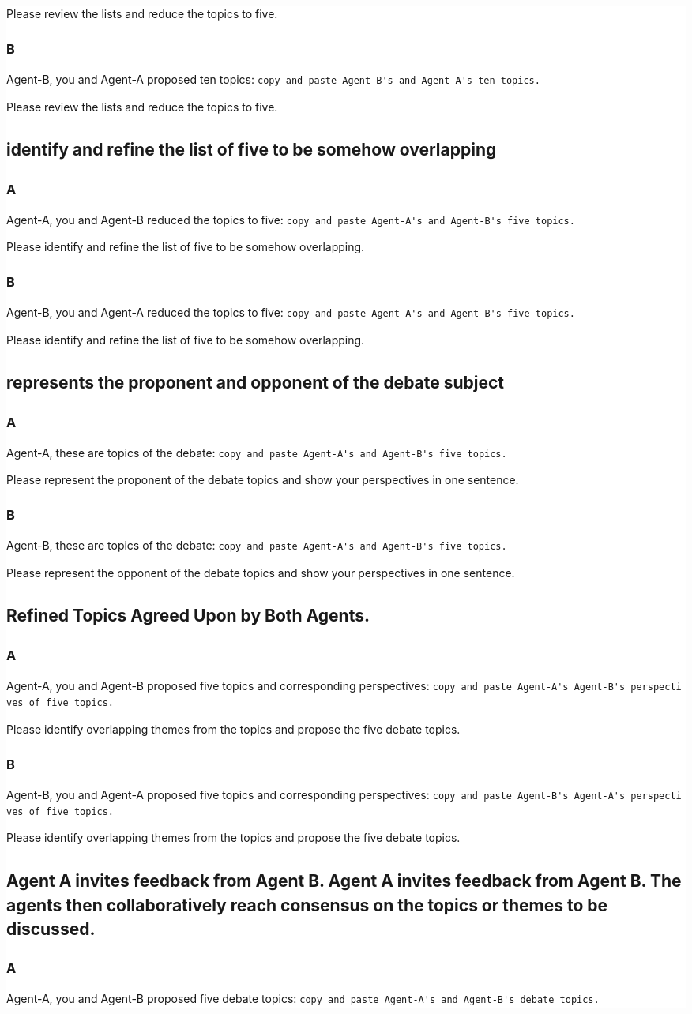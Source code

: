 Please review the lists and reduce the topics to five.
### B
Agent-B, you and Agent-A proposed ten topics:
`copy and paste Agent-B's and Agent-A's ten topics.`

Please review the lists and reduce the topics to five.

## identify and refine the list of five to be somehow overlapping
### A
Agent-A, you and Agent-B reduced the topics to five:
`copy and paste Agent-A's and Agent-B's five topics.`

Please identify and refine the list of five to be somehow overlapping.
### B
Agent-B, you and Agent-A reduced the topics to five:
`copy and paste Agent-A's and Agent-B's five topics.`

Please identify and refine the list of five to be somehow overlapping.

## represents the proponent and opponent of the debate subject
### A
Agent-A, these are topics of the debate:
`copy and paste Agent-A's and Agent-B's five topics.`

Please represent the proponent of the debate topics and show your perspectives in one sentence.
### B
Agent-B, these are topics of the debate:
`copy and paste Agent-A's and Agent-B's five topics.`

Please represent the opponent of the debate topics and show your perspectives in one sentence.

## Refined Topics Agreed Upon by Both Agents.
### A
Agent-A, you and Agent-B proposed five topics and corresponding perspectives:
`copy and paste Agent-A's Agent-B's perspectives of five topics.`

Please identify overlapping themes from the topics and propose the five debate topics.
### B
Agent-B, you and Agent-A proposed five topics and corresponding perspectives:
`copy and paste Agent-B's Agent-A's perspectives of five topics.`

Please identify overlapping themes from the topics and propose the five debate topics.

## Agent A invites feedback from Agent B. Agent A invites feedback from Agent B. The agents then collaboratively reach consensus on the topics or themes to be discussed.
### A
Agent-A, you and Agent-B proposed five debate topics:
`copy and paste Agent-A's and Agent-B's debate topics.`
